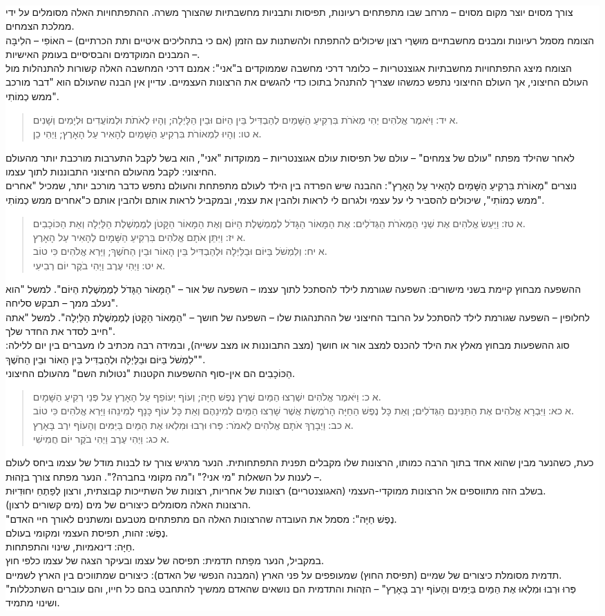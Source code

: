 צורך מסוים יוצר מקום מסוים – מרחב שבו מתפתחים רעיונות, תפיסות ותבניות מחשבתיות שהצורך משרה. ההתפתחויות האלה מסומלים על ידי ממלכת הצמחים.  
הצומח מסמל רעיונות ומבנים מחשבתיים מוּשְרֶי רצון שיכולים להתפתח ולהשתנות עם הזמן (אם כי בתהליכים איטיים ותת הכרתיים) – האוֹפִי – הלִיבָּה – המבנים המוקדמים והבסיסיים בעומק האישיות.  
הצומח מיצג התפתחויות מחשבתיות אגוצנטריות – כלומר דרכי מחשבה שממוקדים ב"אני": אמנם דרכי המחשבה האלה קשורות להתנהלות מול העולם החיצוני, אך העולם החיצוני נתפש כמשהו שצריך להתנהל בתוכו כדי להגשים את הרצונות העצמיים. עדיין אין הבנה שהעולם הוא "דבר מורכב ממש כְמוֹתִי".  

> א יד: וַיֹּאמֶר אֱלֹהִים יְהִי מְאֹרֹת בִּרְקִיעַ הַשָּׁמַיִם לְהַבְדִּיל בֵּין הַיּוֹם וּבֵין הַלָּיְלָה; וְהָיוּ לְאֹתֹת וּלְמוֹעֲדִים וּלְיָמִים וְשָׁנִים.  
> א טו: וְהָיוּ לִמְאוֹרֹת בִּרְקִיעַ הַשָּׁמַיִם לְהָאִיר עַל הָאָרֶץ; וַיְהִי כֵן.  

לאחר שהילד מפתח "עולם של צמחים" – עולם של תפיסות עולם אגוצנטריות – ממוקדות "אני", הוא בשל לקבל התערבות מורכבת יותר מהעולם החיצוני: לקבל מהעולם החיצוני התבוננות לתוך עצמו.  
נוצרים "מְאוֹרֹת בִּרְקִיעַ הַשָּׁמַיִם לְהָאִיר עַל הָאָרֶץ": ההבנה שיש הפרדה בין הילד לעולם מתפתחת והעולם נתפש כדבר מורכב יותר, שמכיל "אחרים ממש כְמוֹתִי", שיכולים להסביר לי על עצמי ולגרום לי לראות ולהבין את עצמי, ובמקביל לראות אותם ולהבין אותם כ"אחרים ממש כְמוֹתִי".  

> א טז: וַיַּעַשׂ אֱלֹהִים אֶת שְׁנֵי הַמְּאֹרֹת הַגְּדֹלִים: אֶת הַמָּאוֹר הַגָּדֹל לְמֶמְשֶׁלֶת הַיּוֹם וְאֶת הַמָּאוֹר הַקָּטֹן לְמֶמְשֶׁלֶת הַלַּיְלָה וְאֵת הַכּוֹכָבִים.  
> א יז: וַיִּתֵּן אֹתָם אֱלֹהִים בִּרְקִיעַ הַשָּׁמָיִם לְהָאִיר עַל הָאָרֶץ.  
> א יח: וְלִמְשֹׁל בַּיּוֹם וּבַלַּיְלָה וּלְהַבְדִּיל בֵּין הָאוֹר וּבֵין הַחֹשֶׁךְ; וַיַּרְא אֱלֹהִים כִּי טוֹב.  
> א יט: וַיְהִי עֶרֶב וַיְהִי בֹקֶר יוֹם רְבִיעִי.  

ההשפעה מבחוץ קיימת בשני מישורים: השפעה שגורמת לילד להסתכל לתוך עצמו – השפעה של אור – "הַמָּאוֹר הַגָּדֹל לְמֶמְשֶׁלֶת הַיּוֹם". למשל "הוא נעלב ממך – תבקש סליחה".  
לחלופין – השפעה שגורמת לילד להסתכל על הרובד החיצוני של ההתנהגות שלו – השפעה של חושך – "הַמָּאוֹר הַקָּטֹן לְמֶמְשֶׁלֶת הַלַּיְלָה". למשל "אתה חייב לסדר את החדר שלך".  
סוג ההשפעות מבחוץ מאלץ את הילד להכנס למצב אור או חושך (מצב התבוננות או מצב עשייה), ובמידה רבה מכתיב לו מעברים בין יום ללילה: "לִמְשֹׁל בַּיּוֹם וּבַלַּיְלָה וּלְהַבְדִּיל בֵּין הָאוֹר וּבֵין הַחֹשֶׁךְ".  
הַכּוֹכָבִים הם אין-סוף ההשפעות הקטנות "נטולות השם" מהעולם החיצוני.  

> א כ: וַיֹּאמֶר אֱלֹהִים יִשְׁרְצוּ הַמַּיִם שֶׁרֶץ נֶפֶשׁ חַיָּה; וְעוֹף יְעוֹפֵף עַל הָאָרֶץ עַל פְּנֵי רְקִיעַ הַשָּׁמָיִם.  
> א כא: וַיִּבְרָא אֱלֹהִים אֶת הַתַּנִּינִם הַגְּדֹלִים; וְאֵת כָּל נֶפֶשׁ הַחַיָּה הָרֹמֶשֶׂת אֲשֶׁר שָׁרְצוּ הַמַּיִם לְמִינֵהֶם וְאֵת כָּל עוֹף כָּנָף לְמִינֵהוּ וַיַּרְא אֱלֹהִים כִּי טוֹב.  
> א כב: וַיְבָרֶךְ אֹתָם אֱלֹהִים לֵאמֹר: פְּרוּ וּרְבוּ וּמִלְאוּ אֶת הַמַּיִם בַּיַּמִּים וְהָעוֹף יִרֶב בָּאָרֶץ.  
> א כג: וַיְהִי עֶרֶב וַיְהִי בֹקֶר יוֹם חֲמִישִׁי.  

כעת, כשהנער מבין שהוא אחד בתוך הרבה כמותו, הרצונות שלו מקבלים תפנית התפתחותית. הנער מרגיש צורך עז לבנות מודל של עצמו ביחס לעולם – לענות על השאלות "מי אני?" ו"מה מקומי בחברה?". הנער מפתח צורך בזֶהוּת.  
בשלב הזה מתווספים אל הרצונות ממוקדי-העצמי (האגוצנטריים) רצונות של אחריות, רצונות של השתייכות קבוצתית, ורצון לְפַתֶחַ יִחוּדִיוּת.  
הרצונות האלה מסומלים כיצורים של מים (מים קשורים לרצון).  
"נֶפֶשׁ חַיָּה": מסמל את העובדה שהרצונות האלה הם מתפתחים מטבעם ומשתנים לאורך חיי האדם.  
נֶפֶשׁ: זהות, תפיסת העצמי ומקומי בעולם.  
חַיָּה: דינאמיות, שינוי והתפתחות.  
במקביל, הנער מפַתח תדמית: תפיסה של עצמו ובעיקר הצגה של עצמו כלפי חוץ.  
תדמית מסומלת כיצורים של שמיים (תפיסת החוץ) שמעופפים על פני הארץ (המבנה הנפשי של האדם): כיצורים שמתווכים בין הארץ לשמיים.  
"פְּרוּ וּרְבוּ וּמִלְאוּ אֶת הַמַּיִם בַּיַּמִּים וְהָעוֹף יִרֶב בָּאָרֶץ" – הזֶהוּת והתדמית הם נושאים שהאדם ממשיך להתחבט בהם כל חייו, והם עוברים השתכללות ושינוי מתמיד.  
